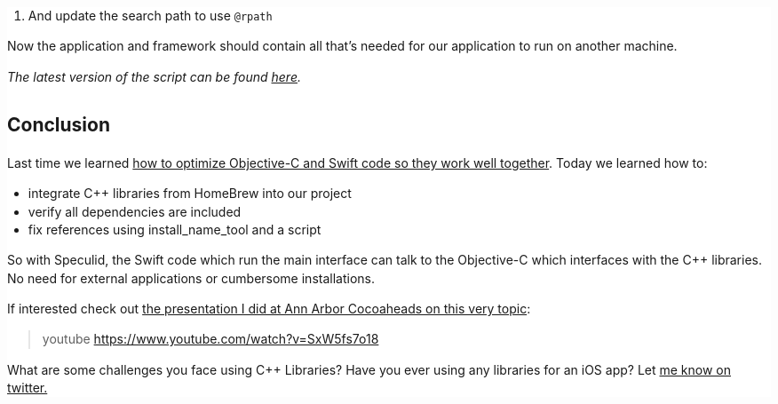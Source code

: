 1.  And update the search path to use `@rpath`

Now the application and framework should contain all that’s needed for
our application to run on another machine.

*The latest version of the script can be found*
[*here*](https://gist.github.com/leogdion/88516f580108075c8b2d05ab7f895fd0)*.*

## Conclusion

Last time we learned [how to optimize Objective-C and Swift code so they
work well
together](https://learningswift.brightdigit.com/objective-c-and-swift-being-friendly/).
Today we learned how to:

-   integrate C++ libraries from HomeBrew into our project
-   verify all dependencies are included
-   fix references using install\_name\_tool and a script

So with Speculid, the Swift code which run the main interface can talk
to the Objective-C which interfaces with the C++ libraries. No need for
external applications or cumbersome installations.

If interested check out [the presentation I did at Ann Arbor Cocoaheads
on this very topic](https://www.youtube.com/watch?v=SxW5fs7_o18):

> youtube https://www.youtube.com/watch?v=SxW5fs7o18

What are some challenges you face using C++ Libraries? Have you ever
using any libraries for an iOS app? Let [me know on twitter.](https://twitter.com/intent/tweet?text=Integrating%20%E2%80%8B%E2%80%8B%E2%80%8BC++%20Libraries%20with%20Swift%20-%20How%20Speculid%20Is%20Built&url=https://brightdigit.com/tutorials/integrating-c-plus-plus-swift&via=leogdion)